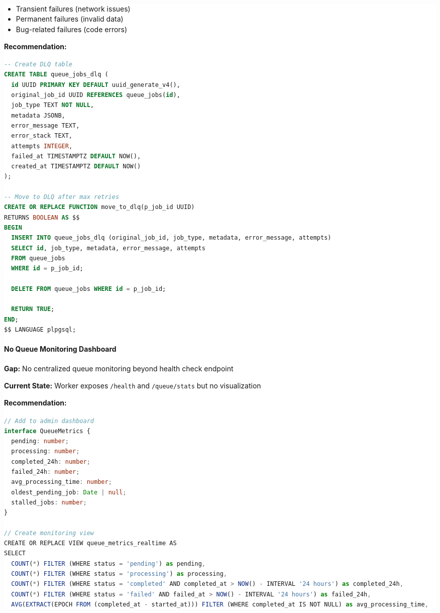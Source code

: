 - Transient failures (network issues)
- Permanent failures (invalid data)
- Bug-related failures (code errors)

**Recommendation:**

```sql
-- Create DLQ table
CREATE TABLE queue_jobs_dlq (
  id UUID PRIMARY KEY DEFAULT uuid_generate_v4(),
  original_job_id UUID REFERENCES queue_jobs(id),
  job_type TEXT NOT NULL,
  metadata JSONB,
  error_message TEXT,
  error_stack TEXT,
  attempts INTEGER,
  failed_at TIMESTAMPTZ DEFAULT NOW(),
  created_at TIMESTAMPTZ DEFAULT NOW()
);

-- Move to DLQ after max retries
CREATE OR REPLACE FUNCTION move_to_dlq(p_job_id UUID)
RETURNS BOOLEAN AS $$
BEGIN
  INSERT INTO queue_jobs_dlq (original_job_id, job_type, metadata, error_message, attempts)
  SELECT id, job_type, metadata, error_message, attempts
  FROM queue_jobs
  WHERE id = p_job_id;

  DELETE FROM queue_jobs WHERE id = p_job_id;

  RETURN TRUE;
END;
$$ LANGUAGE plpgsql;
```

#### No Queue Monitoring Dashboard

**Gap:** No centralized queue monitoring beyond health check endpoint

**Current State:** Worker exposes `/health` and `/queue/stats` but no visualization

**Recommendation:**

```typescript
// Add to admin dashboard
interface QueueMetrics {
  pending: number;
  processing: number;
  completed_24h: number;
  failed_24h: number;
  avg_processing_time: number;
  oldest_pending_job: Date | null;
  stalled_jobs: number;
}

// Create monitoring view
CREATE OR REPLACE VIEW queue_metrics_realtime AS
SELECT
  COUNT(*) FILTER (WHERE status = 'pending') as pending,
  COUNT(*) FILTER (WHERE status = 'processing') as processing,
  COUNT(*) FILTER (WHERE status = 'completed' AND completed_at > NOW() - INTERVAL '24 hours') as completed_24h,
  COUNT(*) FILTER (WHERE status = 'failed' AND failed_at > NOW() - INTERVAL '24 hours') as failed_24h,
  AVG(EXTRACT(EPOCH FROM (completed_at - started_at))) FILTER (WHERE completed_at IS NOT NULL) as avg_processing_time,
```